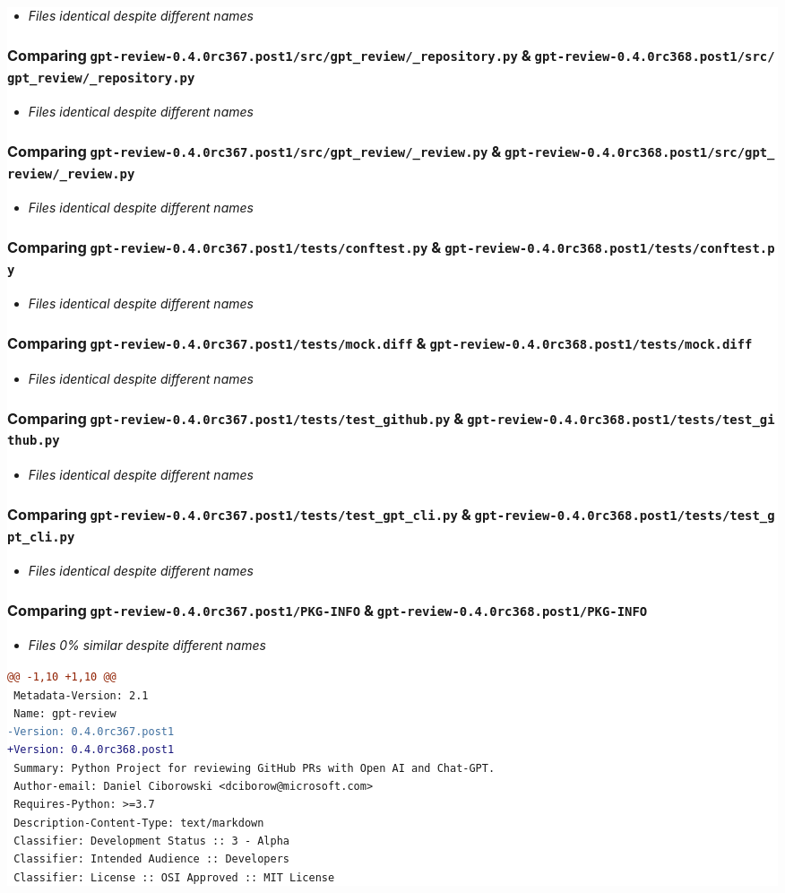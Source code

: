  * *Files identical despite different names*

### Comparing `gpt-review-0.4.0rc367.post1/src/gpt_review/_repository.py` & `gpt-review-0.4.0rc368.post1/src/gpt_review/_repository.py`

 * *Files identical despite different names*

### Comparing `gpt-review-0.4.0rc367.post1/src/gpt_review/_review.py` & `gpt-review-0.4.0rc368.post1/src/gpt_review/_review.py`

 * *Files identical despite different names*

### Comparing `gpt-review-0.4.0rc367.post1/tests/conftest.py` & `gpt-review-0.4.0rc368.post1/tests/conftest.py`

 * *Files identical despite different names*

### Comparing `gpt-review-0.4.0rc367.post1/tests/mock.diff` & `gpt-review-0.4.0rc368.post1/tests/mock.diff`

 * *Files identical despite different names*

### Comparing `gpt-review-0.4.0rc367.post1/tests/test_github.py` & `gpt-review-0.4.0rc368.post1/tests/test_github.py`

 * *Files identical despite different names*

### Comparing `gpt-review-0.4.0rc367.post1/tests/test_gpt_cli.py` & `gpt-review-0.4.0rc368.post1/tests/test_gpt_cli.py`

 * *Files identical despite different names*

### Comparing `gpt-review-0.4.0rc367.post1/PKG-INFO` & `gpt-review-0.4.0rc368.post1/PKG-INFO`

 * *Files 0% similar despite different names*

```diff
@@ -1,10 +1,10 @@
 Metadata-Version: 2.1
 Name: gpt-review
-Version: 0.4.0rc367.post1
+Version: 0.4.0rc368.post1
 Summary: Python Project for reviewing GitHub PRs with Open AI and Chat-GPT.
 Author-email: Daniel Ciborowski <dciborow@microsoft.com>
 Requires-Python: >=3.7
 Description-Content-Type: text/markdown
 Classifier: Development Status :: 3 - Alpha
 Classifier: Intended Audience :: Developers
 Classifier: License :: OSI Approved :: MIT License
```
